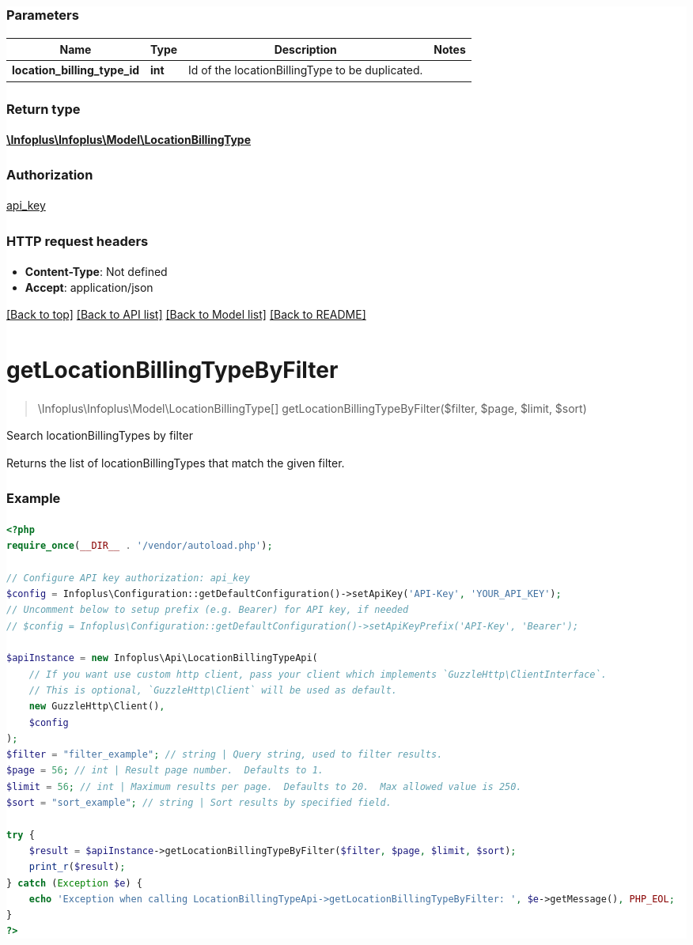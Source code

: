### Parameters

Name | Type | Description  | Notes
------------- | ------------- | ------------- | -------------
 **location_billing_type_id** | **int**| Id of the locationBillingType to be duplicated. |

### Return type

[**\Infoplus\Infoplus\Model\LocationBillingType**](../Model/LocationBillingType.md)

### Authorization

[api_key](../../README.md#api_key)

### HTTP request headers

 - **Content-Type**: Not defined
 - **Accept**: application/json

[[Back to top]](#) [[Back to API list]](../../README.md#documentation-for-api-endpoints) [[Back to Model list]](../../README.md#documentation-for-models) [[Back to README]](../../README.md)

# **getLocationBillingTypeByFilter**
> \Infoplus\Infoplus\Model\LocationBillingType[] getLocationBillingTypeByFilter($filter, $page, $limit, $sort)

Search locationBillingTypes by filter

Returns the list of locationBillingTypes that match the given filter.

### Example
```php
<?php
require_once(__DIR__ . '/vendor/autoload.php');

// Configure API key authorization: api_key
$config = Infoplus\Configuration::getDefaultConfiguration()->setApiKey('API-Key', 'YOUR_API_KEY');
// Uncomment below to setup prefix (e.g. Bearer) for API key, if needed
// $config = Infoplus\Configuration::getDefaultConfiguration()->setApiKeyPrefix('API-Key', 'Bearer');

$apiInstance = new Infoplus\Api\LocationBillingTypeApi(
    // If you want use custom http client, pass your client which implements `GuzzleHttp\ClientInterface`.
    // This is optional, `GuzzleHttp\Client` will be used as default.
    new GuzzleHttp\Client(),
    $config
);
$filter = "filter_example"; // string | Query string, used to filter results.
$page = 56; // int | Result page number.  Defaults to 1.
$limit = 56; // int | Maximum results per page.  Defaults to 20.  Max allowed value is 250.
$sort = "sort_example"; // string | Sort results by specified field.

try {
    $result = $apiInstance->getLocationBillingTypeByFilter($filter, $page, $limit, $sort);
    print_r($result);
} catch (Exception $e) {
    echo 'Exception when calling LocationBillingTypeApi->getLocationBillingTypeByFilter: ', $e->getMessage(), PHP_EOL;
}
?>
```
